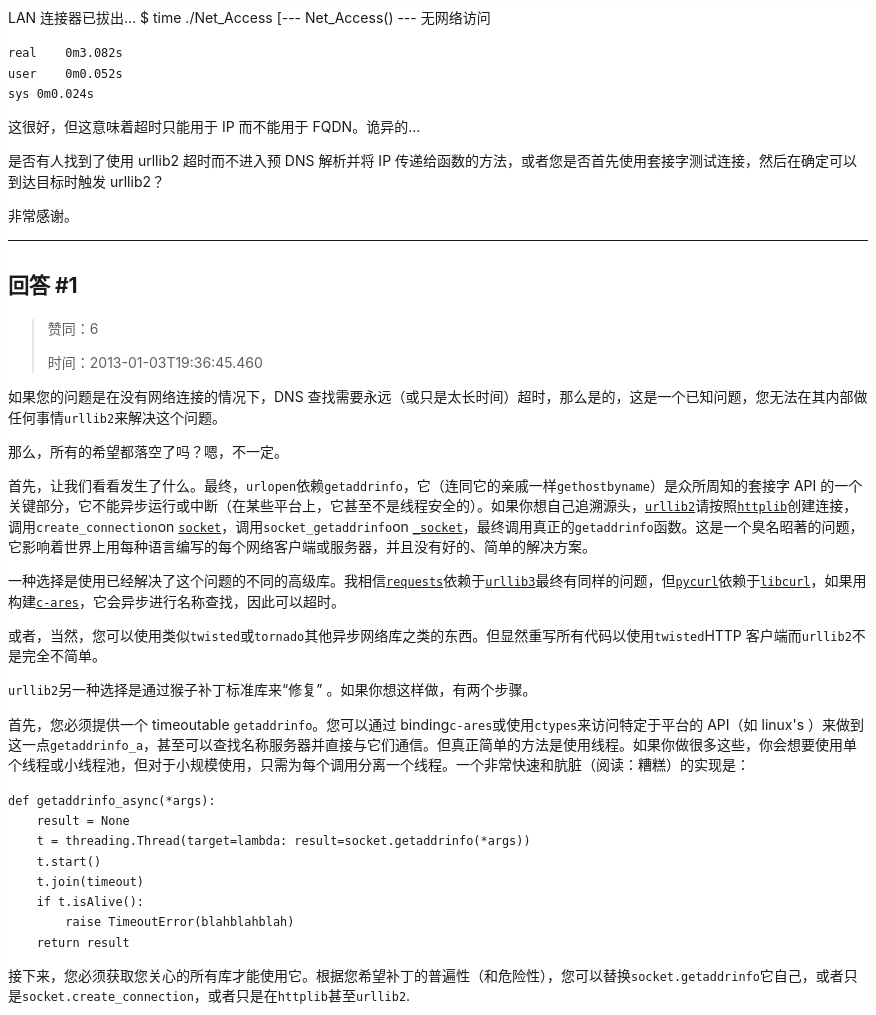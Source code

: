 LAN 连接器已拔出...
$ time ./Net_Access [--- Net_Access() --- 无网络访问

```
real    0m3.082s
user    0m0.052s
sys 0m0.024s 
```

这很好，但这意味着超时只能用于 IP 而不能用于 FQDN。诡异的...

是否有人找到了使用 urllib2 超时而不进入预 DNS 解析并将 IP 传递给函数的方法，或者您是否首先使用套接字测试连接，然后在确定可以到达目标时触发 urllib2？

非常感谢。

* * *

## 回答 #1

> 赞同：6
> 
> 时间：2013-01-03T19:36:45.460

如果您的问题是在没有网络连接的情况下，DNS 查找需要永远（或只是太长时间）超时，那么是的，这是一个已知问题，您无法在其内部做任何事情`urllib2`来解决这个问题。

那么，所有的希望都落空了吗？嗯，不一定。

首先，让我们看看发生了什么。最终，`urlopen`依赖`getaddrinfo`，它（连同它的亲戚一样`gethostbyname`）是众所周知的套接字 API 的一个关键部分，它不能异步运行或中断（在某些平台上，它甚至不是线程安全的）。如果你想自己追溯源头，[`urllib2`](http://hg.python.org/cpython/file/2.7/Lib/urllib2.py)请按照[`httplib`](http://hg.python.org/cpython/file/2.7/Lib/httplib.py)创建连接，调用`create_connection`on [`socket`](http://hg.python.org/cpython/file/2.7/Lib/socket.py)，调用`socket_getaddrinfo`on [`_socket`](http://hg.python.org/cpython/file/2.7/Modules/socketmodule.c)，最终调用真正的`getaddrinfo`函数。这是一个臭名昭著的问题，它影响着世界上用每种语言编写的每个网络客户端或服务器，并且没有好的、简单的解决方案。

一种选择是使用已经解决了这个问题的不同的高级库。我相信[`requests`](http://python-requests.org)依赖于[`urllib3`](https://github.com/shazow/urllib3)最终有同样的问题，但[`pycurl`](http://pycurl.sourceforge.net)依赖于[`libcurl`](http://curl.haxx.se/libcurl/)，如果用 构建[`c-ares`](http://c-ares.haxx.se)，它会异步进行名称查找，因此可以超时。

或者，当然，您可以使用类似`twisted`或`tornado`其他异步网络库之类的东西。但显然重写所有代码以使用`twisted`HTTP 客户端而`urllib2`不是完全不简单。

`urllib2`另一种选择是通过猴子补丁标准库来“修复” 。如果你想这样做，有两个步骤。

首先，您必须提供一个 timeoutable `getaddrinfo`。您可以通过 binding`c-ares`或使用`ctypes`来访问特定于平台的 API（如 linux's ）来做到这一点`getaddrinfo_a`，甚至可以查找名称服务器并直接与它们通信。但真正简单的方法是使用线程。如果你做很多这些，你会想要使用单个线程或小线程池，但对于小规模使用，只需为每个调用分离一个线程。一个非常快速和肮脏（阅读：糟糕）的实现是：

```
def getaddrinfo_async(*args):
    result = None
    t = threading.Thread(target=lambda: result=socket.getaddrinfo(*args))
    t.start()
    t.join(timeout)
    if t.isAlive():
        raise TimeoutError(blahblahblah)
    return result 
```

接下来，您必须获取您关心的所有库才能使用它。根据您希望补丁的普遍性（和危险性），您可以替换`socket.getaddrinfo`它自己，或者只是`socket.create_connection`，或者只是在`httplib`甚至`urllib2`.
